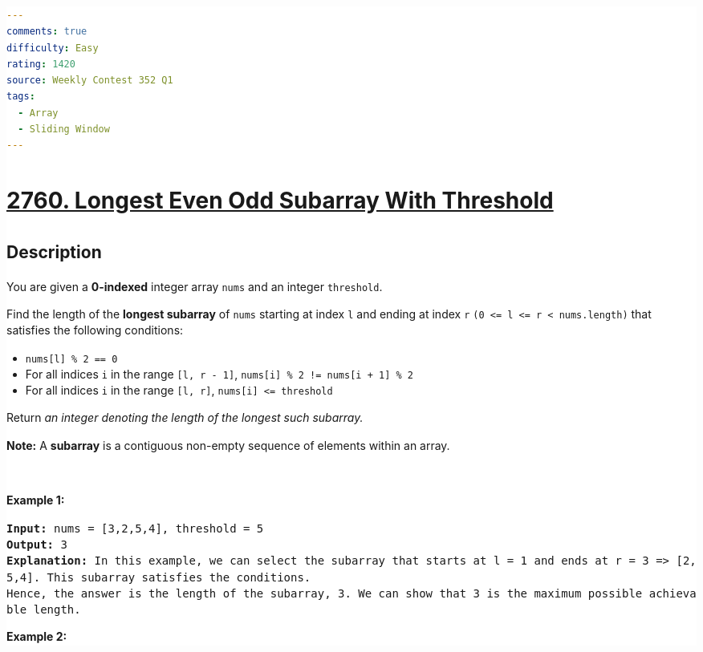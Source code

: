 ```yaml
---
comments: true
difficulty: Easy
rating: 1420
source: Weekly Contest 352 Q1
tags:
  - Array
  - Sliding Window
---
```




# [2760. Longest Even Odd Subarray With Threshold](https://leetcode.com/problems/longest-even-odd-subarray-with-threshold)


## Description



<p>You are given a <strong>0-indexed</strong> integer array <code>nums</code> and an integer <code>threshold</code>.</p>

<p>Find the length of the <strong>longest subarray</strong> of <code>nums</code> starting at index <code>l</code> and ending at index <code>r</code> <code>(0 &lt;= l &lt;= r &lt; nums.length)</code> that satisfies the following conditions:</p>

<ul>
	<li><code>nums[l] % 2 == 0</code></li>
	<li>For all indices <code>i</code> in the range <code>[l, r - 1]</code>, <code>nums[i] % 2 != nums[i + 1] % 2</code></li>
	<li>For all indices <code>i</code> in the range <code>[l, r]</code>, <code>nums[i] &lt;= threshold</code></li>
</ul>

<p>Return <em>an integer denoting the length of the longest such subarray.</em></p>

<p><strong>Note:</strong> A <strong>subarray</strong> is a contiguous non-empty sequence of elements within an array.</p>

<p>&nbsp;</p>
<p><strong class="example">Example 1:</strong></p>

<pre>
<strong>Input:</strong> nums = [3,2,5,4], threshold = 5
<strong>Output:</strong> 3
<strong>Explanation:</strong> In this example, we can select the subarray that starts at l = 1 and ends at r = 3 =&gt; [2,5,4]. This subarray satisfies the conditions.
Hence, the answer is the length of the subarray, 3. We can show that 3 is the maximum possible achievable length.</pre>

<p><strong class="example">Example 2:</strong></p>
